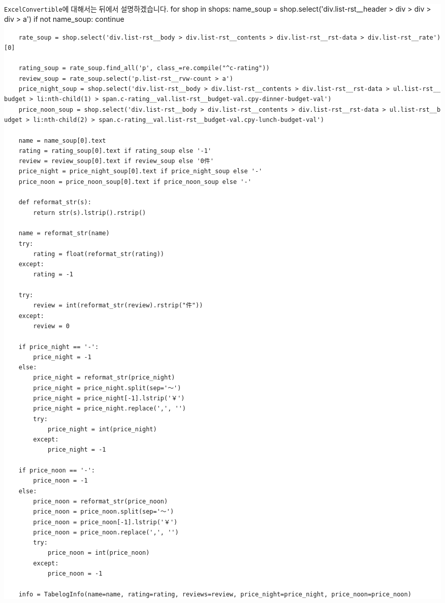 ```ExcelConvertible```에 대해서는 뒤에서 설명하겠습니다.
    for shop in shops:
        name_soup = shop.select('div.list-rst__header > div > div > div > a')
        if not name_soup:
            continue

        rate_soup = shop.select('div.list-rst__body > div.list-rst__contents > div.list-rst__rst-data > div.list-rst__rate')[0]

        rating_soup = rate_soup.find_all('p', class_=re.compile("^c-rating"))
        review_soup = rate_soup.select('p.list-rst__rvw-count > a')
        price_night_soup = shop.select('div.list-rst__body > div.list-rst__contents > div.list-rst__rst-data > ul.list-rst__budget > li:nth-child(1) > span.c-rating__val.list-rst__budget-val.cpy-dinner-budget-val')
        price_noon_soup = shop.select('div.list-rst__body > div.list-rst__contents > div.list-rst__rst-data > ul.list-rst__budget > li:nth-child(2) > span.c-rating__val.list-rst__budget-val.cpy-lunch-budget-val')

        name = name_soup[0].text
        rating = rating_soup[0].text if rating_soup else '-1'
        review = review_soup[0].text if review_soup else '0件'
        price_night = price_night_soup[0].text if price_night_soup else '-'
        price_noon = price_noon_soup[0].text if price_noon_soup else '-'

        def reformat_str(s):
            return str(s).lstrip().rstrip()

        name = reformat_str(name)
        try:
            rating = float(reformat_str(rating))
        except:
            rating = -1

        try:
            review = int(reformat_str(review).rstrip("件"))
        except:
            review = 0

        if price_night == '-':
            price_night = -1
        else:
            price_night = reformat_str(price_night)
            price_night = price_night.split(sep='～')
            price_night = price_night[-1].lstrip('￥')
            price_night = price_night.replace(',', '')
            try:
                price_night = int(price_night)
            except:
                price_night = -1

        if price_noon == '-':
            price_noon = -1
        else:
            price_noon = reformat_str(price_noon)
            price_noon = price_noon.split(sep='～')
            price_noon = price_noon[-1].lstrip('￥')
            price_noon = price_noon.replace(',', '')
            try:
                price_noon = int(price_noon)
            except:
                price_noon = -1

        info = TabelogInfo(name=name, rating=rating, reviews=review, price_night=price_night, price_noon=price_noon)
```